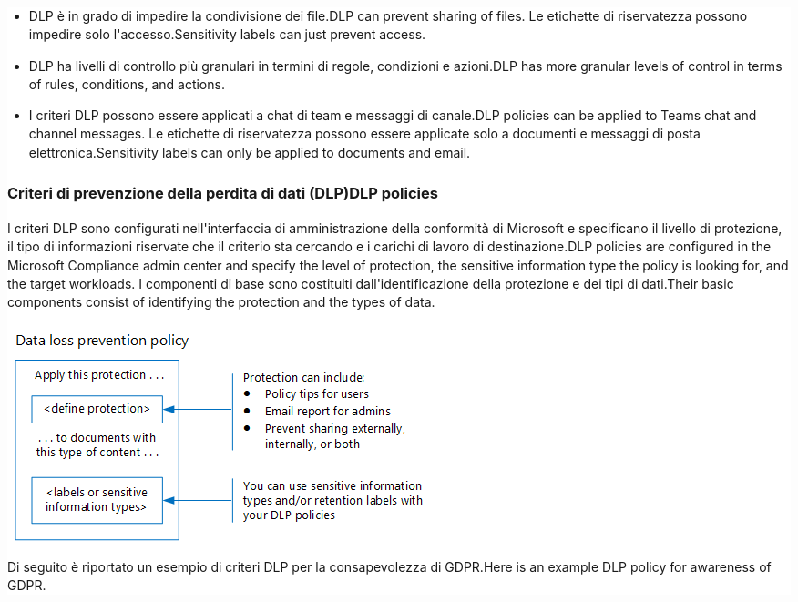   - <span data-ttu-id="d4b14-296">DLP è in grado di impedire la condivisione dei file.</span><span class="sxs-lookup"><span data-stu-id="d4b14-296">DLP can prevent sharing of files.</span></span> <span data-ttu-id="d4b14-297">Le etichette di riservatezza possono impedire solo l'accesso.</span><span class="sxs-lookup"><span data-stu-id="d4b14-297">Sensitivity labels can just prevent access.</span></span>

  - <span data-ttu-id="d4b14-298">DLP ha livelli di controllo più granulari in termini di regole, condizioni e azioni.</span><span class="sxs-lookup"><span data-stu-id="d4b14-298">DLP has more granular levels of control in terms of rules, conditions, and actions.</span></span>

  - <span data-ttu-id="d4b14-299">I criteri DLP possono essere applicati a chat di team e messaggi di canale.</span><span class="sxs-lookup"><span data-stu-id="d4b14-299">DLP policies can be applied to Teams chat and channel messages.</span></span> <span data-ttu-id="d4b14-300">Le etichette di riservatezza possono essere applicate solo a documenti e messaggi di posta elettronica.</span><span class="sxs-lookup"><span data-stu-id="d4b14-300">Sensitivity labels can only be applied to documents and email.</span></span>


### <a name="dlp-policies"></a><span data-ttu-id="d4b14-301">Criteri di prevenzione della perdita di dati (DLP)</span><span class="sxs-lookup"><span data-stu-id="d4b14-301">DLP policies</span></span>

<span data-ttu-id="d4b14-302">I criteri DLP sono configurati nell'interfaccia di amministrazione della conformità di Microsoft e specificano il livello di protezione, il tipo di informazioni riservate che il criterio sta cercando e i carichi di lavoro di destinazione.</span><span class="sxs-lookup"><span data-stu-id="d4b14-302">DLP policies are configured in the Microsoft Compliance admin center and specify the level of protection, the sensitive information type the policy is looking for, and the target workloads.</span></span> <span data-ttu-id="d4b14-303">I componenti di base sono costituiti dall'identificazione della protezione e dei tipi di dati.</span><span class="sxs-lookup"><span data-stu-id="d4b14-303">Their basic components consist of identifying the protection and the types of data.</span></span>

![Configurazione dei criteri DLP in Microsoft 365](../media/information-protection-deploy-protect-information/information-protection-deploy-protect-information-dlp-config.png)

<span data-ttu-id="d4b14-305">Di seguito è riportato un esempio di criteri DLP per la consapevolezza di GDPR.</span><span class="sxs-lookup"><span data-stu-id="d4b14-305">Here is an example DLP policy for awareness of GDPR.</span></span>
